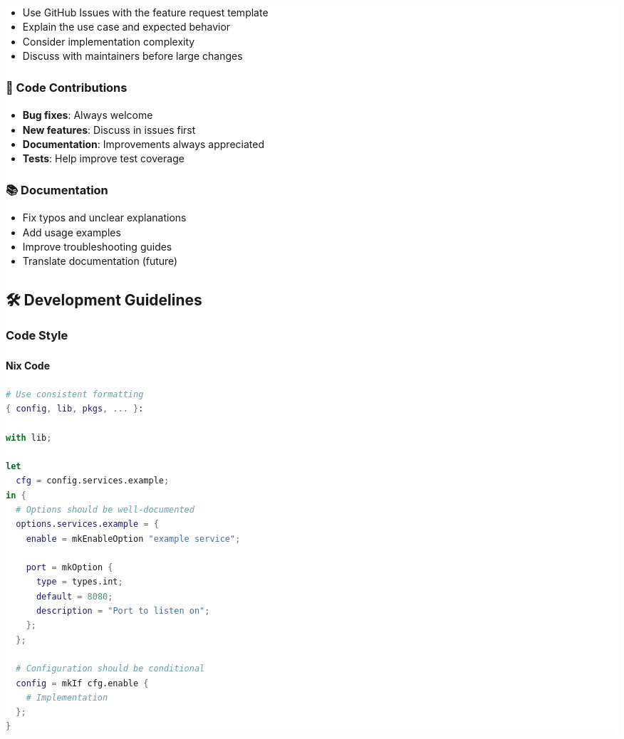 - Use GitHub Issues with the feature request template
- Explain the use case and expected behavior
- Consider implementation complexity
- Discuss with maintainers before large changes

### 🔧 Code Contributions

- **Bug fixes**: Always welcome
- **New features**: Discuss in issues first
- **Documentation**: Improvements always appreciated
- **Tests**: Help improve test coverage

### 📚 Documentation

- Fix typos and unclear explanations
- Add usage examples
- Improve troubleshooting guides
- Translate documentation (future)

## 🛠 Development Guidelines

### Code Style

#### Nix Code

```nix
# Use consistent formatting
{ config, lib, pkgs, ... }:

with lib;

let
  cfg = config.services.example;
in {
  # Options should be well-documented
  options.services.example = {
    enable = mkEnableOption "example service";

    port = mkOption {
      type = types.int;
      default = 8080;
      description = "Port to listen on";
    };
  };

  # Configuration should be conditional
  config = mkIf cfg.enable {
    # Implementation
  };
}
```
